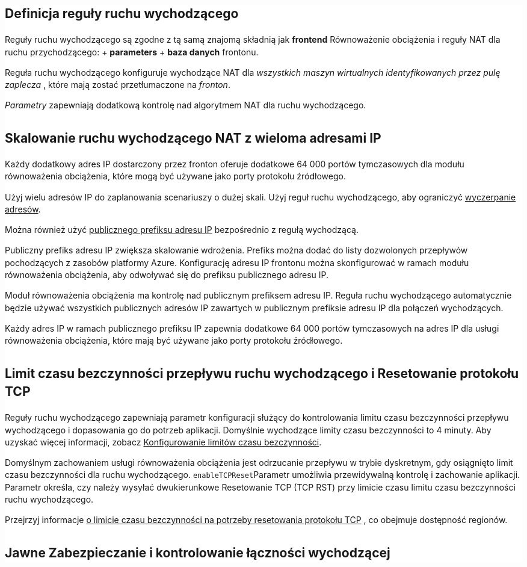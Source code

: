 ## <a name="outbound-rule-definition"></a>Definicja reguły ruchu wychodzącego

Reguły ruchu wychodzącego są zgodne z tą samą znajomą składnią jak **frontend** Równoważenie obciążenia i reguły NAT dla ruchu przychodzącego:  +  **parameters**  +  **baza danych** frontonu. 

Reguła ruchu wychodzącego konfiguruje wychodzące NAT dla _wszystkich maszyn wirtualnych identyfikowanych przez pulę zaplecza_ , które mają zostać przetłumaczone na _fronton_.  

_Parametry_ zapewniają dodatkową kontrolę nad algorytmem NAT dla ruchu wychodzącego.

## <a name="scale-outbound-nat-with-multiple-ip-addresses"></a><a name="scale"></a> Skalowanie ruchu wychodzącego NAT z wieloma adresami IP

Każdy dodatkowy adres IP dostarczony przez fronton oferuje dodatkowe 64 000 portów tymczasowych dla modułu równoważenia obciążenia, które mogą być używane jako porty protokołu źródłowego. 

Użyj wielu adresów IP do zaplanowania scenariuszy o dużej skali. Użyj reguł ruchu wychodzącego, aby ograniczyć [wyczerpanie adresów](troubleshoot-outbound-connection.md#snatexhaust). 

Można również użyć [publicznego prefiksu adresu IP](https://aka.ms/lbpublicipprefix) bezpośrednio z regułą wychodzącą. 

Publiczny prefiks adresu IP zwiększa skalowanie wdrożenia. Prefiks można dodać do listy dozwolonych przepływów pochodzących z zasobów platformy Azure. Konfigurację adresu IP frontonu można skonfigurować w ramach modułu równoważenia obciążenia, aby odwoływać się do prefiksu publicznego adresu IP.  

Moduł równoważenia obciążenia ma kontrolę nad publicznym prefiksem adresu IP. Reguła ruchu wychodzącego automatycznie będzie używać wszystkich publicznych adresów IP zawartych w publicznym prefiksie adresu IP dla połączeń wychodzących. 

Każdy adres IP w ramach publicznego prefiksu IP zapewnia dodatkowe 64 000 portów tymczasowych na adres IP dla usługi równoważenia obciążenia, które mają być używane jako porty protokołu źródłowego.

## <a name="outbound-flow-idle-timeout-and-tcp-reset"></a><a name="idletimeout"></a> Limit czasu bezczynności przepływu ruchu wychodzącego i Resetowanie protokołu TCP

Reguły ruchu wychodzącego zapewniają parametr konfiguracji służący do kontrolowania limitu czasu bezczynności przepływu wychodzącego i dopasowania go do potrzeb aplikacji. Domyślnie wychodzące limity czasu bezczynności to 4 minuty. Aby uzyskać więcej informacji, zobacz [Konfigurowanie limitów czasu bezczynności](load-balancer-tcp-idle-timeout.md). 

Domyślnym zachowaniem usługi równoważenia obciążenia jest odrzucanie przepływu w trybie dyskretnym, gdy osiągnięto limit czasu bezczynności dla ruchu wychodzącego. `enableTCPReset`Parametr umożliwia przewidywalną kontrolę i zachowanie aplikacji. Parametr określa, czy należy wysyłać dwukierunkowe Resetowanie TCP (TCP RST) przy limicie czasu limitu czasu bezczynności ruchu wychodzącego. 

Przejrzyj informacje [o limicie czasu bezczynności na potrzeby resetowania protokołu TCP](https://aka.ms/lbtcpreset) , co obejmuje dostępność regionów.

## <a name="securing-and-controlling-outbound-connectivity-explicitly"></a><a name="preventoutbound"></a>Jawne Zabezpieczanie i kontrolowanie łączności wychodzącej
